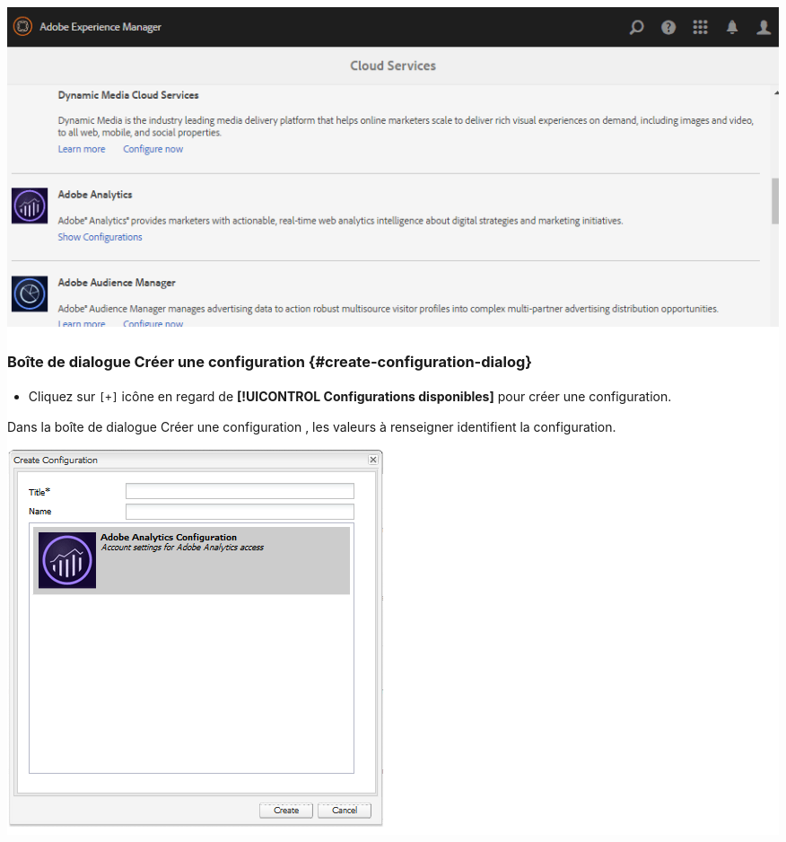 ![chlimage_1-265](assets/chlimage_1-265.png)

### Boîte de dialogue Créer une configuration {#create-configuration-dialog}

* Cliquez sur `[+]` icône en regard de **[!UICONTROL Configurations disponibles]** pour créer une configuration.

Dans la boîte de dialogue Créer une configuration , les valeurs à renseigner identifient la configuration.

![chlimage_1-266](assets/chlimage_1-266.png)
